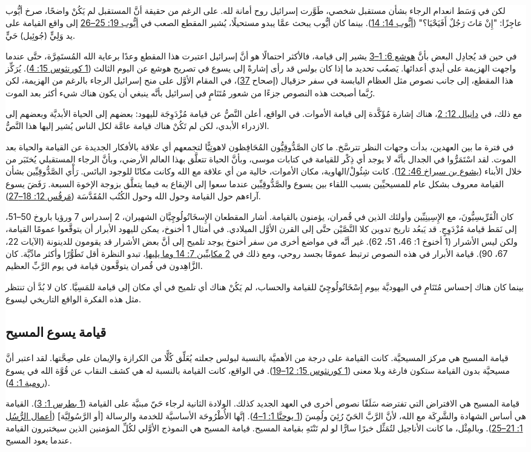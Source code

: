 لكن في وَسَط انعدام الرجاء بشأن مستقبل شخصي، طَوَّرت إسرائيل روح أمانة لله. على الرغم من حقيقة أنَّ المستقبل لم يَكُنْ واضحًا، صرخ أيُّوب عاجِزًا: "إِنْ مَاتَ رَجُلٌ أَفَيَحْيَا؟" ([أيُّوب 14: 14](https://ref.ly/Job14:14)). بينما كان أيُّوب يبحث عمَّا يبدو مستحيلًا، يُشير المقطع الصعب في [أيُّوب 19: 25–26](https://ref.ly/Job19:25-Job19:26) إلى واقع القيامة على يد وَلِيٍّ (جُوئِيل) حَيٍّ.

في حين قد يُجادِل البعض بأنَّ [هوشع 6: 1–3](https://ref.ly/Hos6:1-Hos6:3) يشير إلى قيامة، فالأكثر احتمالًا هو أنَّ إسرائيل اعتبرت هذا المقطع وعدًا برعاية الله المُستَمِرَّة، حتَّى عندما واجهت الهزيمة على أيدي أعدائها. يَصعُب تحديد ما إذا كان بولس قد رأى إشارةً إلى يسوع في تصريح هوشع عن اليوم الثالث ([1 كورنثوس 15: 4](https://ref.ly/1Cor15:4)). يُرَكِّز هذا المقطع، إلى جانب نصوص مثل العظام اليابسة في سفر حزقيال (إصحاح [37](https://ref.ly/Ezek37:1-Ezek37:28))، في المقام الأوَّل على منح إسرائيل الرجاء بالرغم من الهزيمة، لكن رُبَّما أصبحت هذه النصوص جزءًا من شعور مُتَنَامٍ في إسرائيل بأنَّه ينبغي أن يكون هناك شيء أكثر بعد الموت.

مع ذلك، في [دانيال 12: 2](https://ref.ly/Dan12:2)، هناك إشارة مُؤَكَّدة إلى قيامة الأموات. في الواقع، أعلن النَّصُّ عن قيامة مُزْدَوِجَة لليهود: بعضهم إلى الحياة الأبديَّة وبعضهم إلى الازدراء الأبدي، لكن لم تَكُنْ هناك قيامة عامَّة لكل الناس يُشير إليها هذا النَّصُّ.

في فترة ما بين العهدين، بدأت وجهات النظر تترسَّخ. ما كان الصَّدُّوقِيُّون المُحَافِظون لاهوتِيًّا لتجمعهم أي علاقة بالأفكار الجديدة عن القيامة والحياة بعد الموت. لقد اسْتَمَرُّوا في الجدال بأنَّه لا يوجد أي ذِكْر للقيامة في كتابات موسى، وبأنَّ الحياة تتعلَّق بهذا العالم الأرضي، وبأنَّ الرجاء المستقبلي يُختَبَر من خلال الأبناء ([يشوع بن سيراخ 46: 12](https://ref.ly/Sir46:12)). كانت شِئُولْ/الهاوية، مكان الأموات، خالية من أي علاقة مع الله وكانت مكانًا للوجود البائس. رَأْي الصَّدُّوقِيِّين بشأن القيامة معروف بشكل عام للمسيحيِّين بسبب اللقاء بين يسوع والصَّدُّوقِيِّين عندما سعوا إلى الإيقاع به فيما يتعلَّق بزوجة الإخوة السبعة. رَفَضَ يسوع آراءهم حول القيامة وحول الله وحول الكُتُب المُقَدَّسَة ([مَرقُس 12: 18–27](https://ref.ly/Mark12:18-Mark12:27)).

كان الْفَرِّيسِيُّونَ، مع الإِسِينِيِّين وأولئك الذين في قُمران، يؤمنون بالقيامة. أشار المقطعان الإِسخَاتُولُوچِيَّان الشهيران، 2 إسدراس 7 ورؤيا باروخ 50–51، إلى نَمَط قيامة مُزْدَوِجٍ. قد يَبعُد تاريخ تدوين كلا النَّصَّيْن حتَّى إلى القرن الأوَّل الميلادي. في أمثال 1 أخنوخ، يمكن لليهود الأبرار أن يتوقَّعوا عمومًا القيامة، ولكن ليس الأشرار (1 أخنوخ 1: 46، 51، 62\). غير أنَّه في مواضع أخرى من سفر أخنوخ يوجد تلميح إلى أنَّ بعض الأشرار قد يقومون للدينونة (الآيات 22، 67، 90\). قيامة الأبرار في هذه النصوص ترتبط عمومًا بجسد روحي، ومع ذلك في [2 مكابيِّين 7: 14 وما يليها](https://ref.ly/2Macc7:14-2Macc7:42)، تبدو النظرة أقل تَطَوُّرًا وأكثر مادِّيَّة. كان الزَّاهِدون في قُمران يتوقَّعون قيامة في يوم الرَّبِّ العظيم.

بينما كان هناك إحساس مُتَنَامٍ في اليهوديَّة بيوم إِسْخَاتُولُوچِيّ للقيامة والحساب، لم يَكُنْ هناك أي تلميح في أي مكان إلى قيامة للمَسِيَّا. كان لا بُدَّ أن تنتظر مثل هذه الفكرة الواقع التاريخي ليسوع.

قيامة يسوع المسيح
-----------------

قيامة المسيح هي مركز المسيحيَّة. كانت القيامة على درجة من الأهميَّة بالنسبة لبولس جعلته يُعَلِّق كُلًّا من الكرازة والإيمان على صِحَّتها. لقد اعتبر أنَّ مسيحيَّة بدون القيامة ستكون فارغة وبلا معنى ([1 كورنثوس 15: 12–19](https://ref.ly/1Cor15:12-1Cor15:19)). في الواقع، كانت القيامة بالنسبة له هي كشف النقاب عن قُوَّة الله في يسوع ([رومية 1: 4](https://ref.ly/Rom1:4)).

قيامة المسيح هي الافتراض التي تفترضه سَلَفًا نصوص أخرى في العهد الجديد كذلك. الولادة الثانية لرجاء حَيّ مبنيَّة على القيامة ([1 بطرس 1: 3](https://ref.ly/1Pet1:3)). القيامة هي أساس الشهادة والشَّرِكَة مع الله، لأنَّ الرَّبَّ الحَيّ رُئِيَ ولُمِسَ ([1 يوحنَّا 1: 1–4](https://ref.ly/1John1:1-1John1:4)). إنَّها الأُطْرُوحَة الأساسيَّة للخدمة والرسالة \[أو الرَّسُولِيَّة] ([أعمال الرُّسُل 1: 21–25](https://ref.ly/Acts1:21-Acts1:25)). وبالمِثْل، ما كانت الأناجيل لتُمَثِّل خبرًا سارًّا لو لم تَنْتَهِ بقيامة المسيح. قيامة المسيح هي النموذج الأوَّلي لكُلِّ المؤمنين الذين سيختبرون القيامة عندما يعود المسيح.
